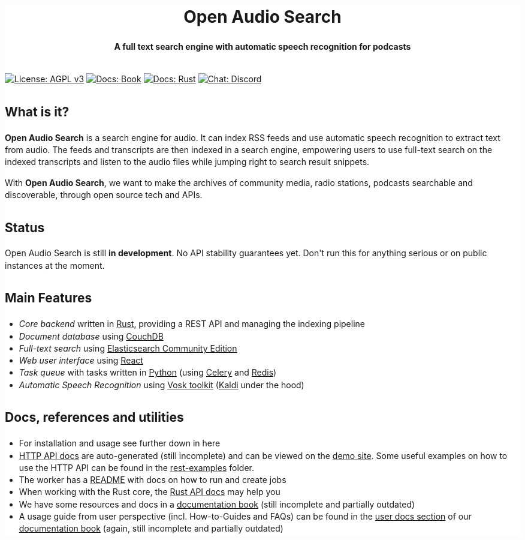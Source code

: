 <h1 align="center">Open Audio Search</h1>
<div align="center">
 <strong>
    A full text search engine with automatic speech recognition for podcasts
  </strong>
</div>

<br />

[![License: AGPL v3](https://img.shields.io/badge/License-AGPL%20v3-blue.svg)](https://www.gnu.org/licenses/agpl-3.0)
[![Docs: Book](https://img.shields.io/badge/Docs-Book-blue.svg)](https://openaudiosearch.github.io/openaudiosearch/book/)
[![Docs: Rust](https://img.shields.io/badge/Docs-Rust-blue.svg)](https://openaudiosearch.github.io/openaudiosearch/rustdocs/oas_core)
[![Chat: Discord](https://img.shields.io/badge/Chat-Discord-green.svg)](http://discord.openaudiosearch.org)

## What is it?

**Open Audio Search** is a search engine for audio. It can index RSS feeds and use automatic speech recognition to extract text from audio. The feeds and transcripts are then indexed in a search engine, empowering users to use full-text search on the indexed transcripts and listen to the audio files while jumping right to search result snippets.

With **Open Audio Search**, we want to make the archives of community media, radio stations, podcasts searchable and discoverable, through open source tech and APIs.

## Status

Open Audio Search is still **in development**. No API stability guarantees yet. Don't run this for anything serious or on public instances at the moment.

## Main Features

* *Core backend* written in [Rust](https://rust-lang.org), providing a REST API and managing the indexing pipeline
* *Document database* using [CouchDB](https://couchdb.apache.org/)
* *Full-text search* using [Elasticsearch Community Edition](https://www.elastic.co/downloads/elasticsearch-oss)
* *Web user interface* using [React](https://reactjs.org/)
* *Task queue* with tasks written in [Python](https://python.org) (using [Celery](https://docs.celeryproject.org/) and [Redis](https://redis.io/))
* *Automatic Speech Recognition* using [Vosk toolkit](https://alphacephei.com/vosk/) ([Kaldi](http://kaldi-asr.org/) under the hood)

## Docs, references and utilities


* For installation and usage see further down in here
* [HTTP API docs](https://demo.openaudiosearch.org/swagger-ui/) are auto-generated (still incomplete) and can be viewed on the [demo site](https://demo.openaudiosearch.org/swagger-ui/). Some useful examples on how to use the HTTP API can be found in the [rest-examples](scripts/rest-examples/README.md) folder.
* The worker has a [README](oas_worker/README.md) with docs on how to run and create jobs
* When working with the Rust core, the [Rust API docs](https://openaudiosearch.github.io/openaudiosearch/rustdocs/oas_core/) may help you
* We have some resources and docs in a [documentation book](https://openaudiosearch.github.io/openaudiosearch/book/) (still incomplete and partially outdated)
* A usage guide from user perspective (incl. How-to-Guides and FAQs) can be found in the [user docs section](https://openaudiosearch.github.io/openaudiosearch/book/user.html) of our [documentation book](https://openaudiosearch.github.io/openaudiosearch/book/) (again, still incomplete and partially outdated)
